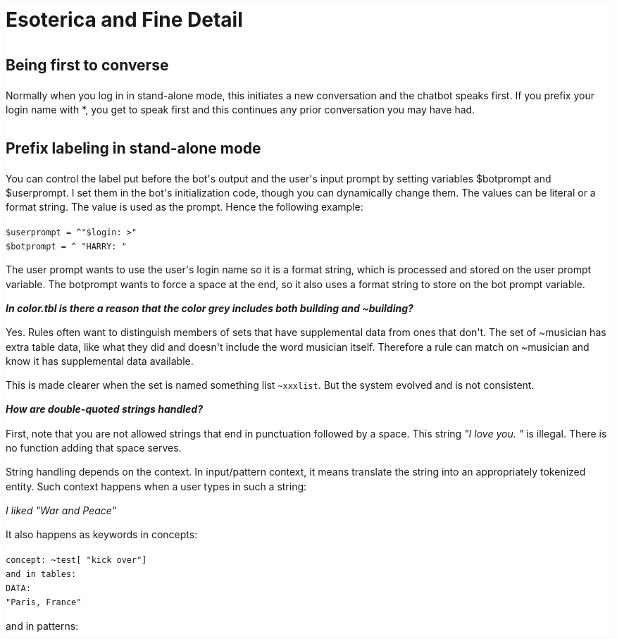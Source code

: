 
# Esoterica and Fine Detail

## Being first to converse

Normally when you log in in stand-alone mode, this initiates a new conversation and the
chatbot speaks first. If you prefix your login name with *, you get to speak first and this
continues any prior conversation you may have had.


## Prefix labeling in stand-alone mode

You can control the label put before the bot's output and the user's input prompt by
setting variables $botprompt and $userprompt. I set them in the bot's initialization code,
though you can dynamically change them. The values can be literal or a format string.
The value is used as the prompt. Hence the following example:
```
$userprompt = ^"$login: >"
$botprompt = ^ "HARRY: "
```

The user prompt wants to use the user's login name so it is a format string, which is
processed and stored on the user prompt variable. The botprompt wants to force a space
at the end, so it also uses a format string to store on the bot prompt variable.

___In color.tbl is there a reason that the color grey includes both building and ~building?___

Yes. Rules often want to distinguish members of sets that have supplemental data from
ones that don't. The set of ~musician has extra table data, like what they did and doesn't
include the word musician itself. Therefore a rule can match on ~musician and know it
has supplemental data available.

This is made clearer when the set is named something list `~xxxlist`. 
But the system evolved and is not consistent.

___How are double-quoted strings handled?___

First, note that you are not allowed strings that end in punctuation followed by a space.
This string _"I love you. "_ is illegal. There is no function adding that space serves.

String handling depends on the context. In input/pattern context, it means translate the
string into an appropriately tokenized entity. Such context happens when a user types in
such a string:

_I liked "War and Peace"_

It also happens as keywords in concepts:
```
concept: ~test[ "kick over"]
and in tables:
DATA:
"Paris, France"
```
and in patterns:
